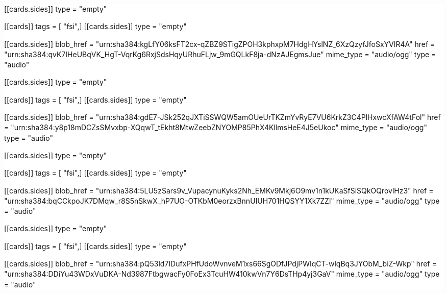 [[cards.sides]]
type = "empty"


[[cards]]
tags = [ "fsi",]
[[cards.sides]]
type = "empty"

[[cards.sides]]
blob_href = "urn:sha384:kgLfY06ksFT2cx-qZBZ9STigZPOH3kphxpM7HdgHYslNZ_6XzQzyfJfoSxYVIR4A"
href = "urn:sha384:qvK7IHeUBqVK_HgT-VqrKg6RxjSdsHqyURhuFLjw_9mGQLkF8ja-dNzAJEgmsJue"
mime_type = "audio/ogg"
type = "audio"

[[cards.sides]]
type = "empty"


[[cards]]
tags = [ "fsi",]
[[cards.sides]]
type = "empty"

[[cards.sides]]
blob_href = "urn:sha384:gdE7-JSk252qJXTiSSWQW5amOUeUrTKZmYvRyE7VU6KrkZ3C4PlHxwcXfAW4tFol"
href = "urn:sha384:y8p18mDCZsSMvxbp-XQqwT_tEkht8MtwZeebZNYOMP85PhX4KllmsHeE4J5eUkoc"
mime_type = "audio/ogg"
type = "audio"

[[cards.sides]]
type = "empty"


[[cards]]
tags = [ "fsi",]
[[cards.sides]]
type = "empty"

[[cards.sides]]
blob_href = "urn:sha384:5LU5zSars9v_VupacynuKyks2Nh_EMKv9Mkj6O9mv1n1kUKaSfSiSQkOQrovlHz3"
href = "urn:sha384:bqCCkpoJK7DMqw_r8S5nSkwX_hP7UO-OTKbM0eorzxBnnUIUH701HQSYY1Xk7ZZl"
mime_type = "audio/ogg"
type = "audio"

[[cards.sides]]
type = "empty"


[[cards]]
tags = [ "fsi",]
[[cards.sides]]
type = "empty"

[[cards.sides]]
blob_href = "urn:sha384:pQ53ld7IDufxPHfUdoWvnveM1xs66SgODfJPdjPWIqCT-wlqBq3JYObM_biZ-Wkp"
href = "urn:sha384:DDiYu43WDxVuDKA-Nd3987FtbgwacFy0FoEx3TcuHW410kwVn7Y6DsTHp4yj3GaV"
mime_type = "audio/ogg"
type = "audio"
